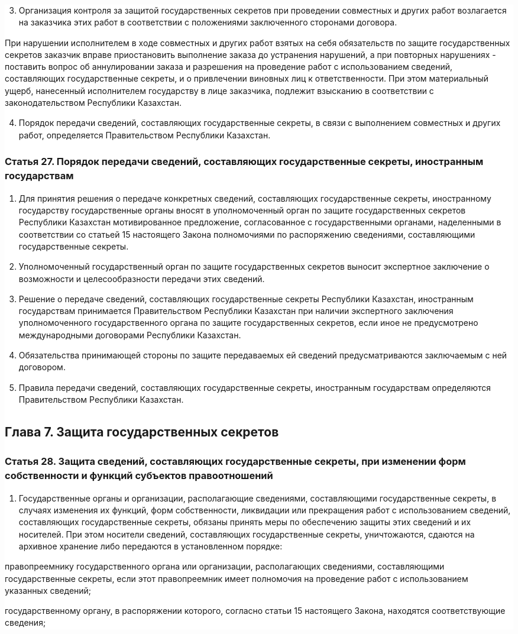 3. Организация контроля за защитой государственных секретов при проведении совместных и других работ возлагается на заказчика этих работ в соответствии с положениями заключенного сторонами договора.

При нарушении исполнителем в ходе совместных и других работ взятых на себя обязательств по защите государственных секретов заказчик вправе приостановить выполнение заказа до устранения нарушений, а при повторных нарушениях - поставить вопрос об аннулировании заказа и разрешения на проведение работ с использованием сведений, составляющих государственные секреты, и о привлечении виновных лиц к ответственности. При этом материальный ущерб, нанесенный исполнителем государству в лице заказчика, подлежит взысканию в соответствии с законодательством Республики Казахстан.

4. Порядок передачи сведений, составляющих государственные секреты, в связи с выполнением совместных и других работ, определяется Правительством Республики Казахстан.

### Статья 27. Порядок передачи сведений, составляющих государственные секреты, иностранным государствам

1. Для принятия решения о передаче конкретных сведений, составляющих государственные секреты, иностранному государству государственные органы вносят в уполномоченный орган по защите государственных секретов Республики Казахстан мотивированное предложение, согласованное с государственными органами, наделенными в соответствии со статьей 15 настоящего Закона полномочиями по распоряжению сведениями, составляющими государственные секреты.

2. Уполномоченный государственный орган по защите государственных секретов выносит экспертное заключение о возможности и целесообразности передачи этих сведений.

3. Решение о передаче сведений, составляющих государственные секреты Республики Казахстан, иностранным государствам принимается Правительством Республики Казахстан при наличии экспертного заключения уполномоченного государственного органа по защите государственных секретов, если иное не предусмотрено международными договорами Республики Казахстан.

4. Обязательства принимающей стороны по защите передаваемых ей сведений предусматриваются заключаемым с ней договором.

5. Правила передачи сведений, составляющих государственные секреты, иностранным государствам определяются Правительством Республики Казахстан.

## Глава 7. Защита государственных секретов

### Статья 28. Защита сведений, составляющих государственные секреты, при изменении форм собственности и функций субъектов правоотношений

1. Государственные органы и организации, располагающие сведениями, составляющими государственные секреты, в случаях изменения их функций, форм собственности, ликвидации или прекращения работ с использованием сведений, составляющих государственные секреты, обязаны принять меры по обеспечению защиты этих сведений и их носителей. При этом носители сведений, составляющих государственные секреты, уничтожаются, сдаются на архивное хранение либо передаются в установленном порядке:

правопреемнику государственного органа или организации, располагающих сведениями, составляющими государственные секреты, если этот правопреемник имеет полномочия на проведение работ с использованием указанных сведений;

государственному органу, в распоряжении которого, согласно статьи 15 настоящего Закона, находятся соответствующие сведения;
